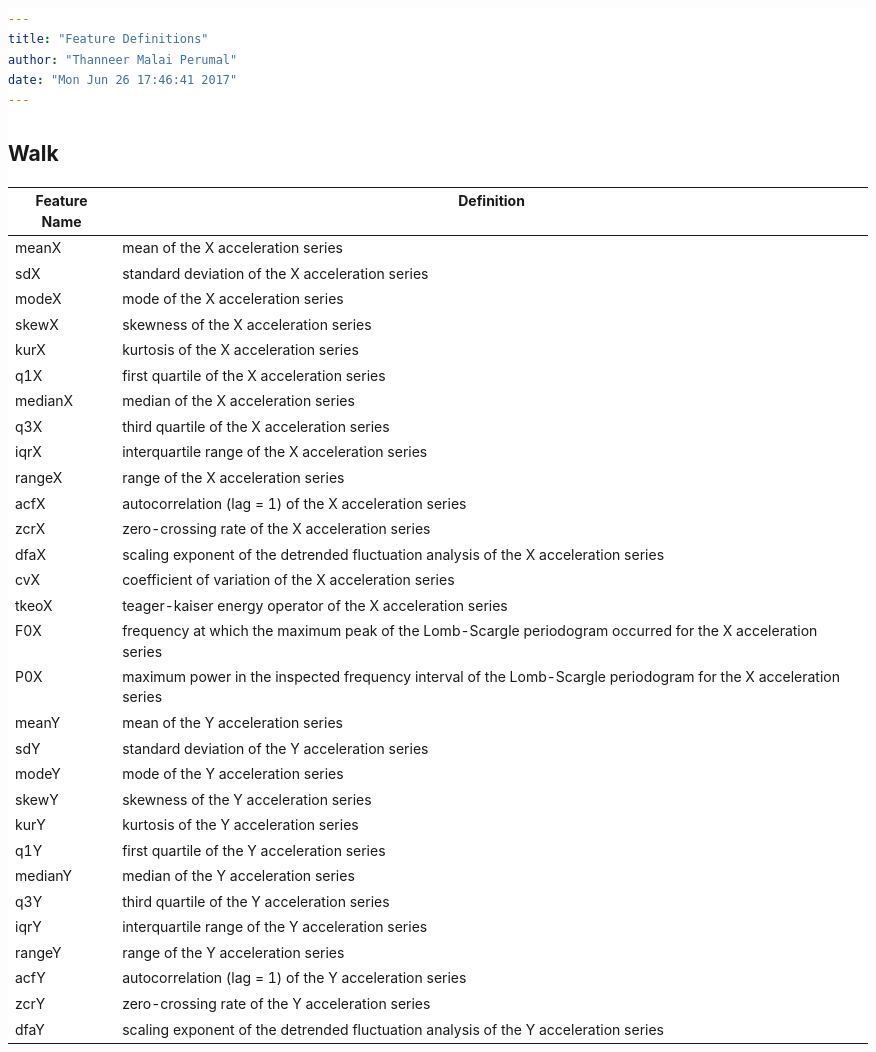 ```yaml
---
title: "Feature Definitions"
author: "Thanneer Malai Perumal"
date: "Mon Jun 26 17:46:41 2017"
---
```


## Walk

| Feature Name | Definition                                                                                                            |
| ------------ | --------------------------------------------------------------------------------------------------------------------- |
| meanX        | mean of the X acceleration series                                                                                     |
| sdX          | standard deviation of the X acceleration series                                                                       |
| modeX        | mode of the X acceleration series                                                                                     |
| skewX        | skewness of the X acceleration series                                                                                 |
| kurX         | kurtosis of the X acceleration series                                                                                 |
| q1X          | first quartile of the X acceleration series                                                                           |
| medianX      | median of the X acceleration series                                                                                   |
| q3X          | third quartile of the X acceleration series                                                                           |
| iqrX         | interquartile range of the X acceleration series                                                                      |
| rangeX       | range of the X acceleration series                                                                                    |
| acfX         | autocorrelation (lag = 1) of the X acceleration series                                                                |
| zcrX         | zero-crossing rate of the X acceleration series                                                                       |
| dfaX         | scaling exponent of the detrended fluctuation analysis of the X acceleration series                                   |
| cvX          | coefficient of variation of the X acceleration series                                                                 |
| tkeoX        | teager-kaiser energy operator of the X acceleration series                                                            |
| F0X          | frequency at which the maximum peak of the Lomb-Scargle periodogram occurred for the X acceleration series            |
| P0X          | maximum power in the inspected frequency interval of the Lomb-Scargle periodogram for the X acceleration series       |
| meanY        | mean of the Y acceleration series                                                                                     |
| sdY          | standard deviation of the Y acceleration series                                                                       |
| modeY        | mode of the Y acceleration series                                                                                     |
| skewY        | skewness of the Y acceleration series                                                                                 |
| kurY         | kurtosis of the Y acceleration series                                                                                 |
| q1Y          | first quartile of the Y acceleration series                                                                           |
| medianY      | median of the Y acceleration series                                                                                   |
| q3Y          | third quartile of the Y acceleration series                                                                           |
| iqrY         | interquartile range of the Y acceleration series                                                                      |
| rangeY       | range of the Y acceleration series                                                                                    |
| acfY         | autocorrelation (lag = 1) of the Y acceleration series                                                                |
| zcrY         | zero-crossing rate of the Y acceleration series                                                                       |
| dfaY         | scaling exponent of the detrended fluctuation analysis of the Y acceleration series                                   |